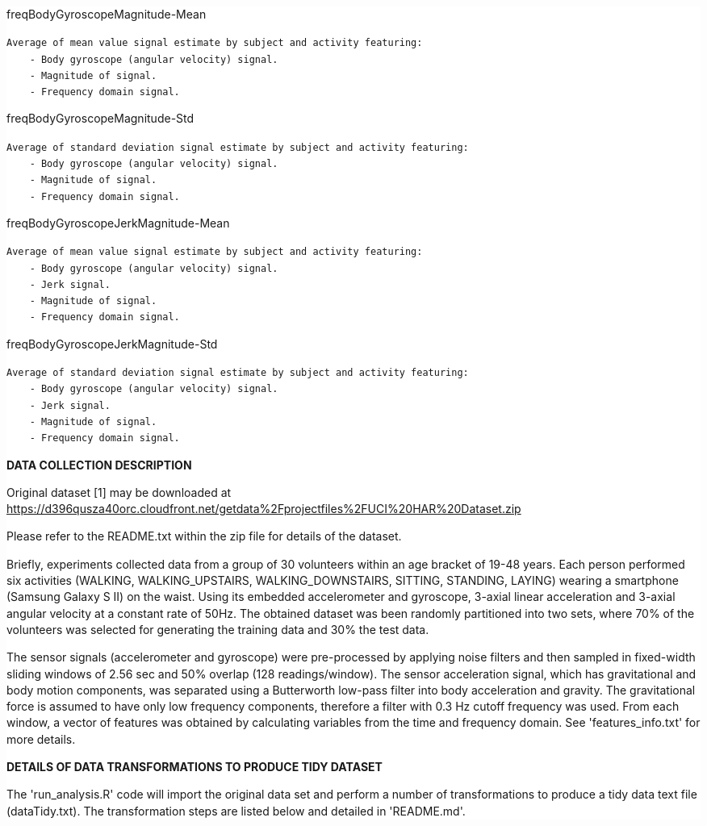 freqBodyGyroscopeMagnitude-Mean

	Average of mean value signal estimate by subject and activity featuring:
		- Body gyroscope (angular velocity) signal.
		- Magnitude of signal.
		- Frequency domain signal.
		
freqBodyGyroscopeMagnitude-Std

	Average of standard deviation signal estimate by subject and activity featuring:
		- Body gyroscope (angular velocity) signal.
		- Magnitude of signal.
		- Frequency domain signal.
		
freqBodyGyroscopeJerkMagnitude-Mean

	Average of mean value signal estimate by subject and activity featuring:
		- Body gyroscope (angular velocity) signal.
		- Jerk signal.
		- Magnitude of signal.
		- Frequency domain signal.
		
freqBodyGyroscopeJerkMagnitude-Std

	Average of standard deviation signal estimate by subject and activity featuring:
		- Body gyroscope (angular velocity) signal.
		- Jerk signal.
		- Magnitude of signal.
		- Frequency domain signal.
		
				

__DATA COLLECTION DESCRIPTION__

Original dataset [1] may be downloaded at https://d396qusza40orc.cloudfront.net/getdata%2Fprojectfiles%2FUCI%20HAR%20Dataset.zip

Please refer to the README.txt within the zip file for details of the dataset. 

Briefly, experiments collected data from a group of 30 volunteers within an age bracket of 19-48 years. Each person performed six activities (WALKING, WALKING_UPSTAIRS, WALKING_DOWNSTAIRS, SITTING, STANDING, LAYING) wearing a smartphone (Samsung Galaxy S II) on the waist. Using its embedded accelerometer and gyroscope, 3-axial linear acceleration and 3-axial angular velocity at a constant rate of 50Hz. The obtained dataset was been randomly partitioned into two sets, where 70% of the volunteers was selected for generating the training data and 30% the test data. 

The sensor signals (accelerometer and gyroscope) were pre-processed by applying noise filters and then sampled in fixed-width sliding windows of 2.56 sec and 50% overlap (128 readings/window). The sensor acceleration signal, which has gravitational and body motion components, was separated using a Butterworth low-pass filter into body acceleration and gravity. The gravitational force is assumed to have only low frequency components, therefore a filter with 0.3 Hz cutoff frequency was used. From each window, a vector of features was obtained by calculating variables from the time and frequency domain. See 'features_info.txt' for more details. 



__DETAILS OF DATA TRANSFORMATIONS TO PRODUCE TIDY DATASET__

The 'run_analysis.R' code will import the original data set and perform a number of transformations to produce a tidy data text file (dataTidy.txt). The transformation steps are listed below and detailed in 'README.md'.
